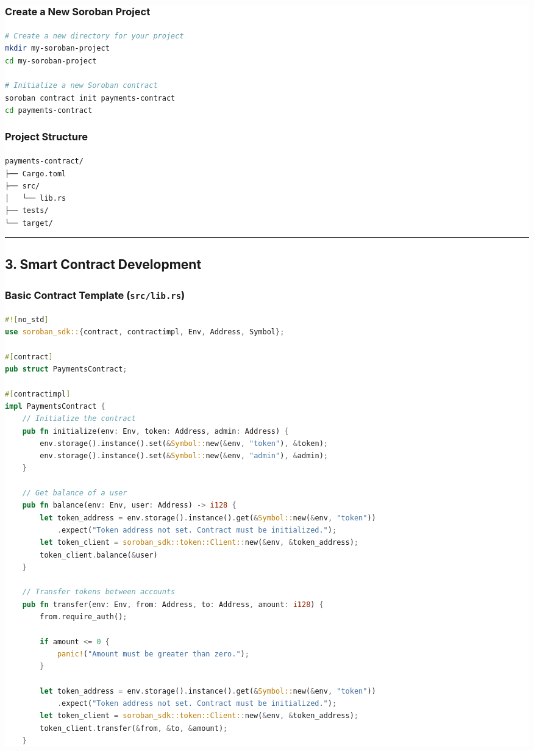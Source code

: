 ### Create a New Soroban Project
```bash
# Create a new directory for your project
mkdir my-soroban-project
cd my-soroban-project

# Initialize a new Soroban contract
soroban contract init payments-contract
cd payments-contract
```

### Project Structure
```
payments-contract/
├── Cargo.toml
├── src/
│   └── lib.rs
├── tests/
└── target/
```

---

## 3. Smart Contract Development

### Basic Contract Template (`src/lib.rs`)
```rust
#![no_std]
use soroban_sdk::{contract, contractimpl, Env, Address, Symbol};

#[contract]
pub struct PaymentsContract;

#[contractimpl]
impl PaymentsContract {
    // Initialize the contract
    pub fn initialize(env: Env, token: Address, admin: Address) {
        env.storage().instance().set(&Symbol::new(&env, "token"), &token);
        env.storage().instance().set(&Symbol::new(&env, "admin"), &admin);
    }

    // Get balance of a user
    pub fn balance(env: Env, user: Address) -> i128 {
        let token_address = env.storage().instance().get(&Symbol::new(&env, "token"))
            .expect("Token address not set. Contract must be initialized.");
        let token_client = soroban_sdk::token::Client::new(&env, &token_address);
        token_client.balance(&user)
    }

    // Transfer tokens between accounts
    pub fn transfer(env: Env, from: Address, to: Address, amount: i128) {
        from.require_auth();

        if amount <= 0 {
            panic!("Amount must be greater than zero.");
        }

        let token_address = env.storage().instance().get(&Symbol::new(&env, "token"))
            .expect("Token address not set. Contract must be initialized.");
        let token_client = soroban_sdk::token::Client::new(&env, &token_address);
        token_client.transfer(&from, &to, &amount);
    }

```